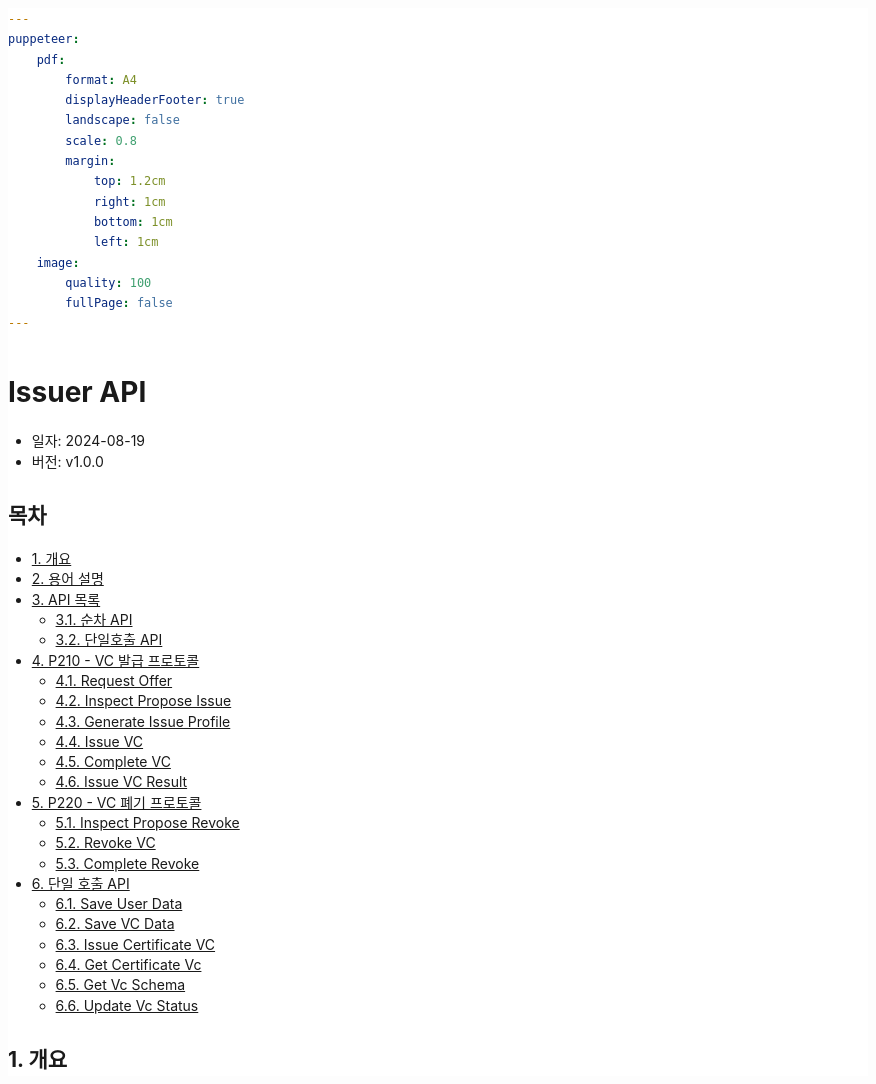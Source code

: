 ```yaml
---
puppeteer:
    pdf:
        format: A4
        displayHeaderFooter: true
        landscape: false
        scale: 0.8
        margin:
            top: 1.2cm
            right: 1cm
            bottom: 1cm
            left: 1cm
    image:
        quality: 100
        fullPage: false
---
```


Issuer API
==

- 일자: 2024-08-19
- 버전: v1.0.0
  
목차
--


  - [1. 개요](#1-개요)
  - [2. 용어 설명](#2-용어-설명)
  - [3. API 목록](#3-api-목록)
    - [3.1. 순차 API](#31-순차-api)
    - [3.2. 단일호출 API](#32-단일호출-api)
  - [4. P210 - VC 발급 프로토콜](#4-p210---vc-발급-프로토콜)
    - [4.1. Request Offer](#41-request-offer)
    - [4.2. Inspect Propose Issue](#42-inspect-propose-issue)
    - [4.3. Generate Issue Profile](#43-generate-issue-profile)
    - [4.4. Issue VC](#44-issue-vc)
    - [4.5. Complete VC](#45-complete-vc)
    - [4.6. Issue VC Result](#46-issue-vc-result)
  - [5. P220 - VC 폐기 프로토콜](#5-p220---vc-폐기-프로토콜)
    - [5.1. Inspect Propose Revoke](#51-inspect-propose-revoke)
    - [5.2. Revoke VC](#52-revoke-vc)
    - [5.3. Complete Revoke](#53-complete-revoke)
  - [6. 단일 호출 API](#6-단일-호출-api)
    - [6.1. Save User Data](#61-save-user-data)
    - [6.2. Save VC Data](#62-save-vc-data)
    - [6.3. Issue Certificate VC](#63-issue-certificate-vc)
    - [6.4. Get Certificate Vc](#64-get-certificate-vc)
    - [6.5. Get Vc Schema](#65-get-vc-schema)
    - [6.6. Update Vc Status](#66-update-vc-status)

## 1. 개요
